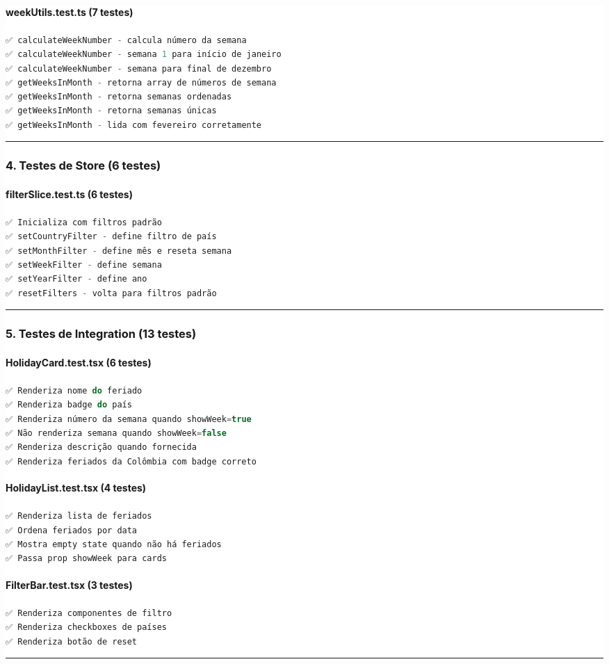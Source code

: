 #### weekUtils.test.ts (7 testes)
```typescript
✅ calculateWeekNumber - calcula número da semana
✅ calculateWeekNumber - semana 1 para início de janeiro
✅ calculateWeekNumber - semana para final de dezembro
✅ getWeeksInMonth - retorna array de números de semana
✅ getWeeksInMonth - retorna semanas ordenadas
✅ getWeeksInMonth - retorna semanas únicas
✅ getWeeksInMonth - lida com fevereiro corretamente
```

---

### 4. **Testes de Store** (6 testes)

#### filterSlice.test.ts (6 testes)
```typescript
✅ Inicializa com filtros padrão
✅ setCountryFilter - define filtro de país
✅ setMonthFilter - define mês e reseta semana
✅ setWeekFilter - define semana
✅ setYearFilter - define ano
✅ resetFilters - volta para filtros padrão
```

---

### 5. **Testes de Integration** (13 testes)

#### HolidayCard.test.tsx (6 testes)
```typescript
✅ Renderiza nome do feriado
✅ Renderiza badge do país
✅ Renderiza número da semana quando showWeek=true
✅ Não renderiza semana quando showWeek=false
✅ Renderiza descrição quando fornecida
✅ Renderiza feriados da Colômbia com badge correto
```

#### HolidayList.test.tsx (4 testes)
```typescript
✅ Renderiza lista de feriados
✅ Ordena feriados por data
✅ Mostra empty state quando não há feriados
✅ Passa prop showWeek para cards
```

#### FilterBar.test.tsx (3 testes)
```typescript
✅ Renderiza componentes de filtro
✅ Renderiza checkboxes de países
✅ Renderiza botão de reset
```

---
